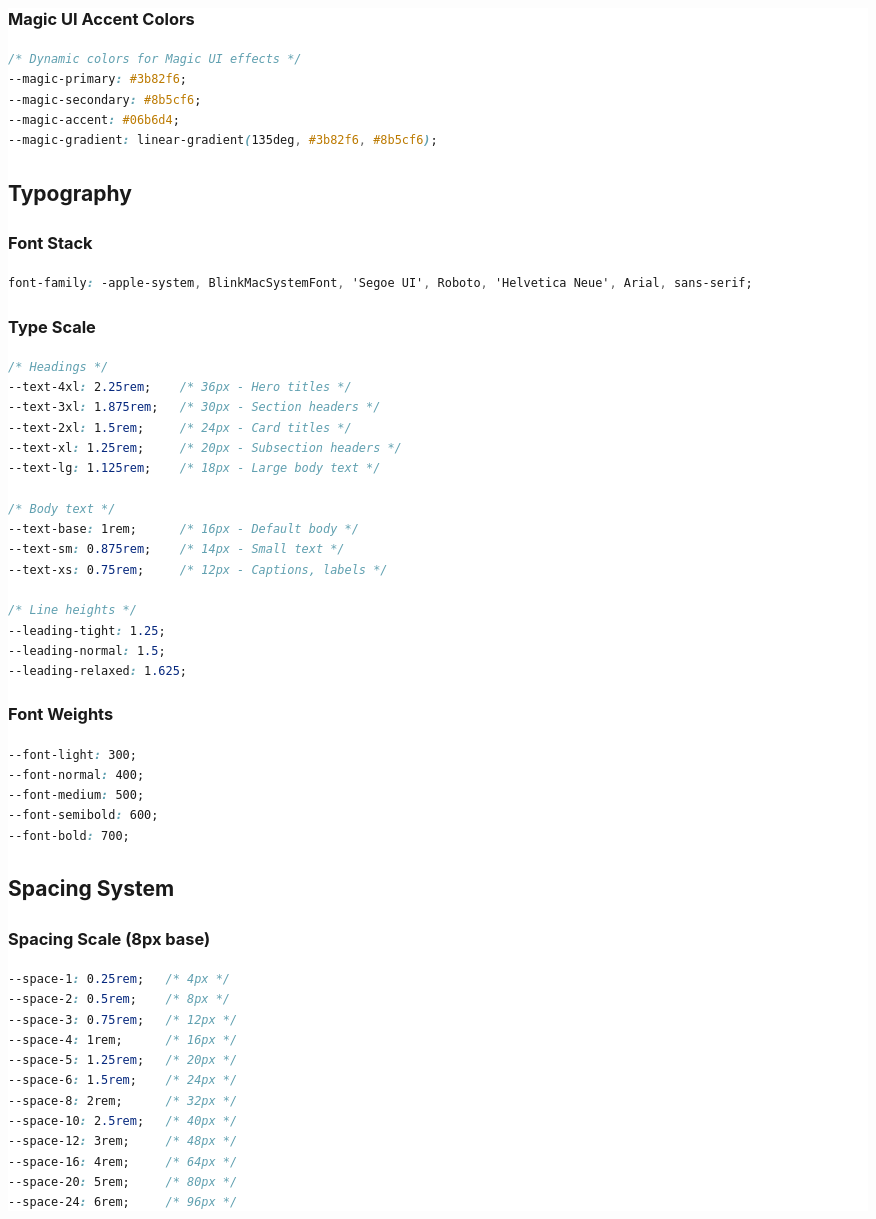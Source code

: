 ### Magic UI Accent Colors
```css
/* Dynamic colors for Magic UI effects */
--magic-primary: #3b82f6;
--magic-secondary: #8b5cf6;
--magic-accent: #06b6d4;
--magic-gradient: linear-gradient(135deg, #3b82f6, #8b5cf6);
```

## Typography

### Font Stack
```css
font-family: -apple-system, BlinkMacSystemFont, 'Segoe UI', Roboto, 'Helvetica Neue', Arial, sans-serif;
```

### Type Scale
```css
/* Headings */
--text-4xl: 2.25rem;    /* 36px - Hero titles */
--text-3xl: 1.875rem;   /* 30px - Section headers */
--text-2xl: 1.5rem;     /* 24px - Card titles */
--text-xl: 1.25rem;     /* 20px - Subsection headers */
--text-lg: 1.125rem;    /* 18px - Large body text */

/* Body text */
--text-base: 1rem;      /* 16px - Default body */
--text-sm: 0.875rem;    /* 14px - Small text */
--text-xs: 0.75rem;     /* 12px - Captions, labels */

/* Line heights */
--leading-tight: 1.25;
--leading-normal: 1.5;
--leading-relaxed: 1.625;
```

### Font Weights
```css
--font-light: 300;
--font-normal: 400;
--font-medium: 500;
--font-semibold: 600;
--font-bold: 700;
```

## Spacing System

### Spacing Scale (8px base)
```css
--space-1: 0.25rem;   /* 4px */
--space-2: 0.5rem;    /* 8px */
--space-3: 0.75rem;   /* 12px */
--space-4: 1rem;      /* 16px */
--space-5: 1.25rem;   /* 20px */
--space-6: 1.5rem;    /* 24px */
--space-8: 2rem;      /* 32px */
--space-10: 2.5rem;   /* 40px */
--space-12: 3rem;     /* 48px */
--space-16: 4rem;     /* 64px */
--space-20: 5rem;     /* 80px */
--space-24: 6rem;     /* 96px */
```